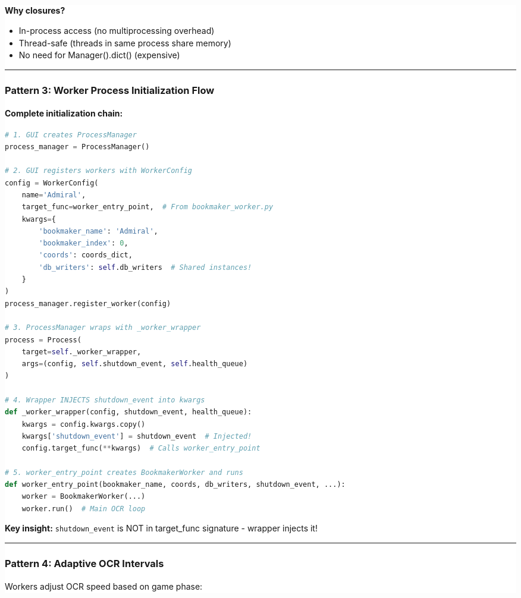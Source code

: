 **Why closures?**
- In-process access (no multiprocessing overhead)
- Thread-safe (threads in same process share memory)
- No need for Manager().dict() (expensive)

---

### Pattern 3: Worker Process Initialization Flow

**Complete initialization chain:**

```python
# 1. GUI creates ProcessManager
process_manager = ProcessManager()

# 2. GUI registers workers with WorkerConfig
config = WorkerConfig(
    name='Admiral',
    target_func=worker_entry_point,  # From bookmaker_worker.py
    kwargs={
        'bookmaker_name': 'Admiral',
        'bookmaker_index': 0,
        'coords': coords_dict,
        'db_writers': self.db_writers  # Shared instances!
    }
)
process_manager.register_worker(config)

# 3. ProcessManager wraps with _worker_wrapper
process = Process(
    target=self._worker_wrapper,
    args=(config, self.shutdown_event, self.health_queue)
)

# 4. Wrapper INJECTS shutdown_event into kwargs
def _worker_wrapper(config, shutdown_event, health_queue):
    kwargs = config.kwargs.copy()
    kwargs['shutdown_event'] = shutdown_event  # Injected!
    config.target_func(**kwargs)  # Calls worker_entry_point

# 5. worker_entry_point creates BookmakerWorker and runs
def worker_entry_point(bookmaker_name, coords, db_writers, shutdown_event, ...):
    worker = BookmakerWorker(...)
    worker.run()  # Main OCR loop
```

**Key insight:** `shutdown_event` is NOT in target_func signature - wrapper injects it!

---

### Pattern 4: Adaptive OCR Intervals

Workers adjust OCR speed based on game phase:
